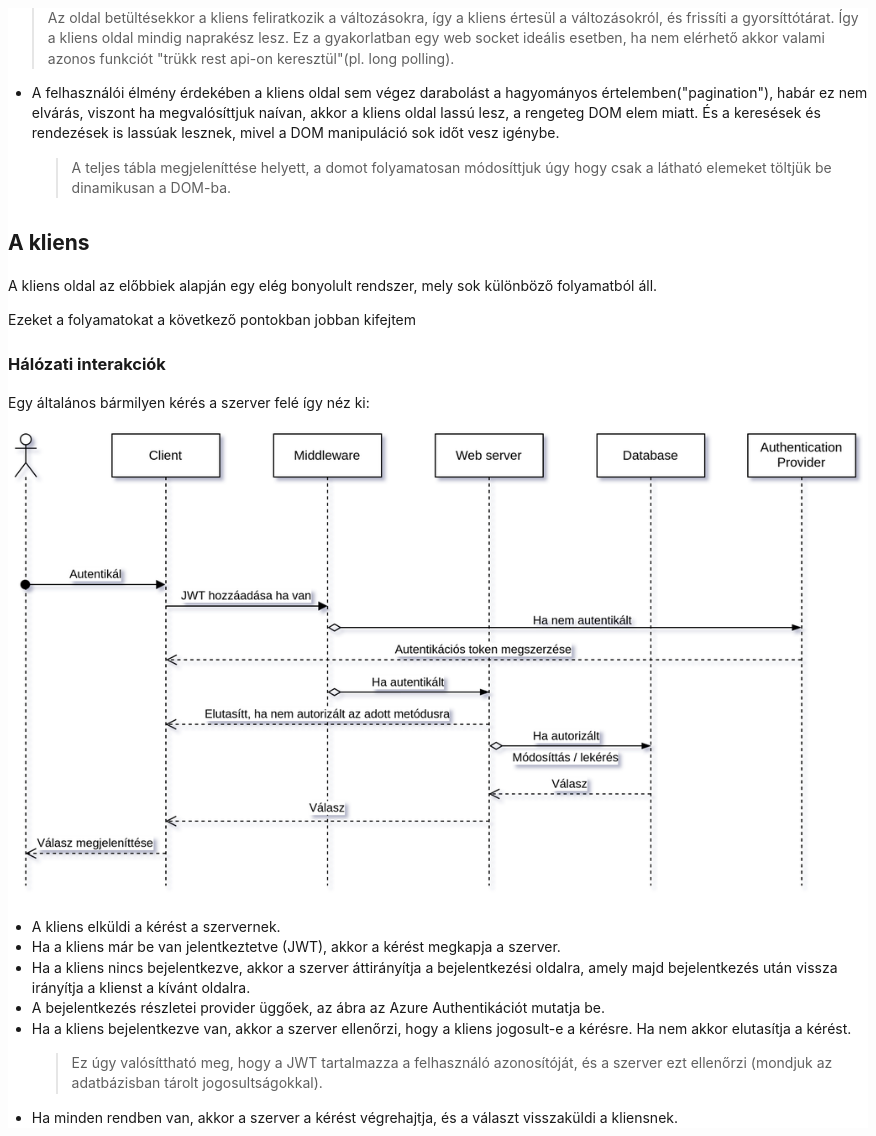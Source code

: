 > Az oldal betültésekkor a kliens feliratkozik a változásokra, így a kliens értesül a változásokról, és frissíti a gyorsíttótárat. Így a kliens oldal mindig naprakész lesz.
> Ez a gyakorlatban egy web socket ideális esetben, ha nem elérhető akkor valami azonos funkciót "trükk rest api-on keresztül"(pl. long polling).

- A felhasználói élmény érdekében a kliens oldal sem végez darabolást a hagyományos értelemben("pagination"), habár ez nem elvárás, viszont ha megvalósíttjuk naívan, akkor a kliens oldal lassú lesz, a rengeteg DOM elem miatt. És a keresések és rendezések is lassúak lesznek, mivel a DOM manipuláció sok időt vesz igénybe.
  > A teljes tábla megjeleníttése helyett, a domot folyamatosan módosíttjuk úgy hogy csak a látható elemeket töltjük be dinamikusan a DOM-ba.

## A kliens

A kliens oldal az előbbiek alapján egy elég bonyolult rendszer, mely sok különböző folyamatból áll.

Ezeket a folyamatokat a következő pontokban jobban kifejtem

### Hálózati interakciók

Egy általános bármilyen kérés a szerver felé így néz ki:

![Általános kérés](./content/general_request.svg)

- A kliens elküldi a kérést a szervernek.
- Ha a kliens már be van jelentkeztetve (JWT), akkor a kérést megkapja a szerver.
- Ha a kliens nincs bejelentkezve, akkor a szerver áttirányítja a bejelentkezési oldalra, amely majd bejelentkezés után vissza irányítja a klienst a kívánt oldalra.
- A bejelentkezés részletei provider üggőek, az ábra az Azure Authentikációt mutatja be.
- Ha a kliens bejelentkezve van, akkor a szerver ellenőrzi, hogy a kliens jogosult-e a kérésre. Ha nem akkor elutasítja a kérést.
  > Ez úgy valósíttható meg, hogy a JWT tartalmazza a felhasználó azonosítóját, és a szerver ezt ellenőrzi (mondjuk az adatbázisban tárolt jogosultságokkal).
- Ha minden rendben van, akkor a szerver a kérést végrehajtja, és a választ visszaküldi a kliensnek.
